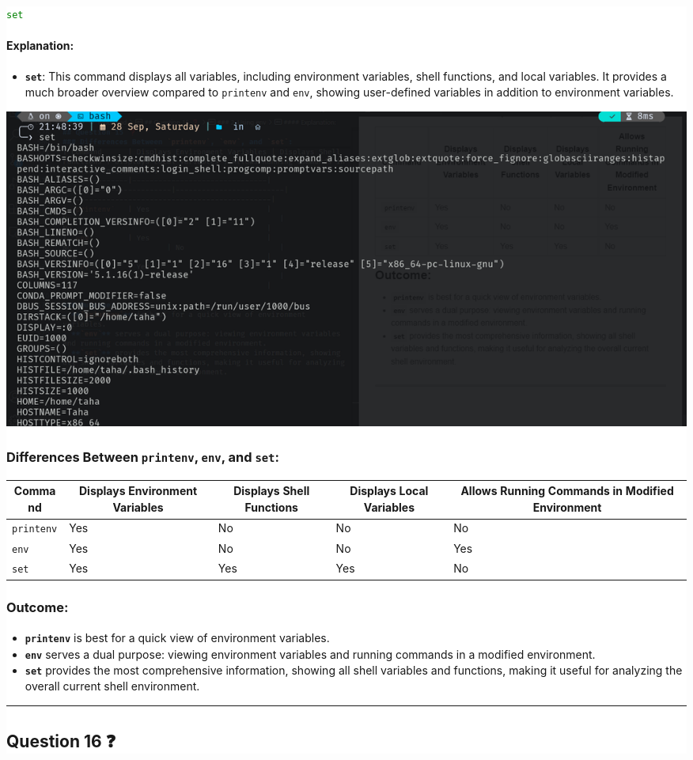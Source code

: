 ```bash
set
```

#### Explanation:
- **`set`**: This command displays all variables, including environment variables, shell functions, and local variables. It provides a much broader overview compared to `printenv` and `env`, showing user-defined variables in addition to environment variables.

![alt text](image-22.png)

### Differences Between `printenv`, `env`, and `set`:

| Command      | Displays Environment Variables | Displays Shell Functions | Displays Local Variables | Allows Running Commands in Modified Environment |
|--------------|-------------------------------|-------------------------|-------------------------|------------------------------------------------|
| `printenv`   | Yes                           | No                      | No                      | No                                             |
| `env`        | Yes                           | No                      | No                      | Yes                                            |
| `set`        | Yes                           | Yes                     | Yes                     | No                                             |

### Outcome:
- **`printenv`** is best for a quick view of environment variables.
- **`env`** serves a dual purpose: viewing environment variables and running commands in a modified environment.
- **`set`** provides the most comprehensive information, showing all shell variables and functions, making it useful for analyzing the overall current shell environment.

---

## Question 16 ❓
